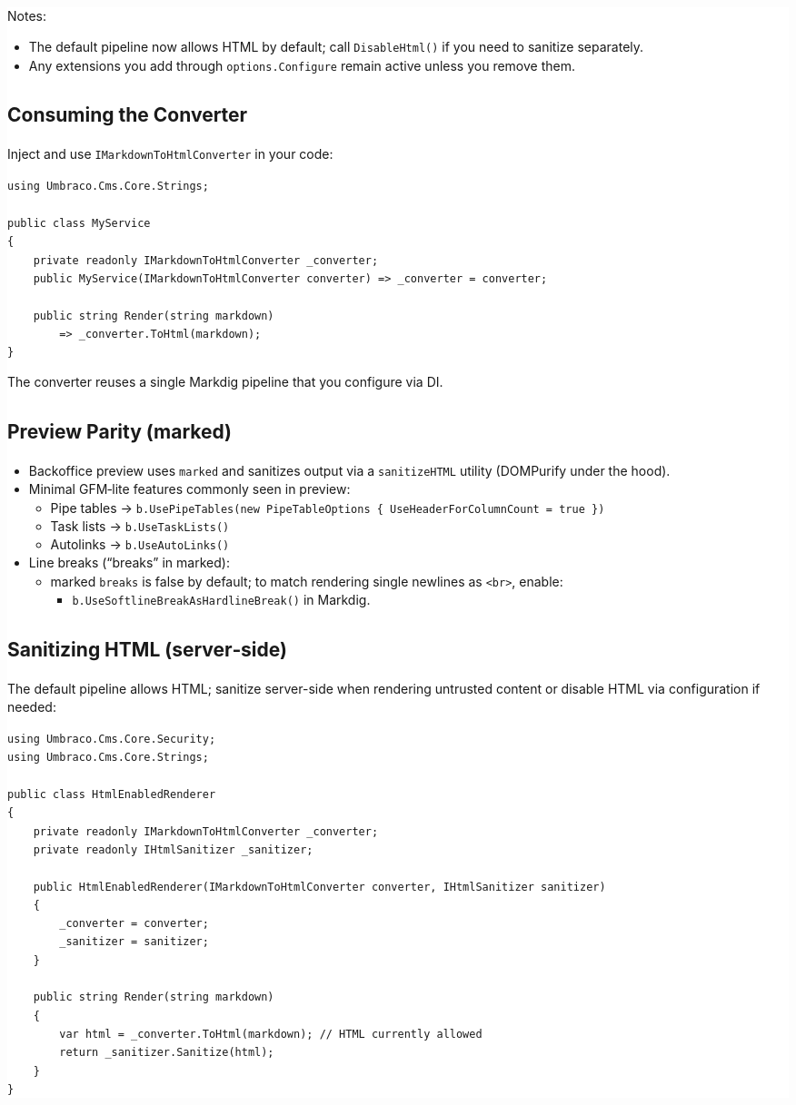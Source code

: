 Notes:
- The default pipeline now allows HTML by default; call `DisableHtml()` if you need to sanitize separately.
- Any extensions you add through `options.Configure` remain active unless you remove them.

## Consuming the Converter

Inject and use `IMarkdownToHtmlConverter` in your code:

```
using Umbraco.Cms.Core.Strings;

public class MyService
{
    private readonly IMarkdownToHtmlConverter _converter;
    public MyService(IMarkdownToHtmlConverter converter) => _converter = converter;

    public string Render(string markdown)
        => _converter.ToHtml(markdown);
}
```

The converter reuses a single Markdig pipeline that you configure via DI.

## Preview Parity (marked)

- Backoffice preview uses `marked` and sanitizes output via a `sanitizeHTML` utility (DOMPurify under the hood).
- Minimal GFM‑lite features commonly seen in preview:
  - Pipe tables → `b.UsePipeTables(new PipeTableOptions { UseHeaderForColumnCount = true })`
  - Task lists → `b.UseTaskLists()`
  - Autolinks → `b.UseAutoLinks()`
- Line breaks (“breaks” in marked):
  - marked `breaks` is false by default; to match rendering single newlines as `<br>`, enable:
    - `b.UseSoftlineBreakAsHardlineBreak()` in Markdig.

## Sanitizing HTML (server‑side)

The default pipeline allows HTML; sanitize server-side when rendering untrusted content or disable HTML via configuration if needed:

```
using Umbraco.Cms.Core.Security;
using Umbraco.Cms.Core.Strings;

public class HtmlEnabledRenderer
{
    private readonly IMarkdownToHtmlConverter _converter;
    private readonly IHtmlSanitizer _sanitizer;

    public HtmlEnabledRenderer(IMarkdownToHtmlConverter converter, IHtmlSanitizer sanitizer)
    {
        _converter = converter;
        _sanitizer = sanitizer;
    }

    public string Render(string markdown)
    {
        var html = _converter.ToHtml(markdown); // HTML currently allowed
        return _sanitizer.Sanitize(html);
    }
}
```
